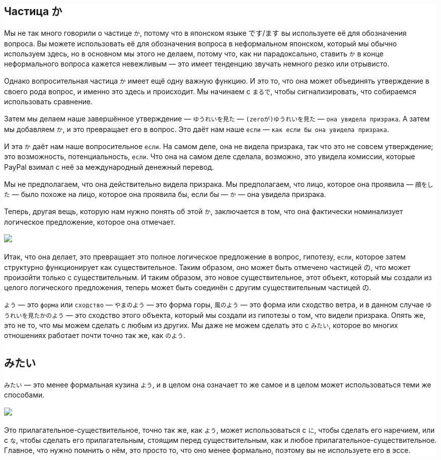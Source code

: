 ## Частица か

Мы не так много говорили о частице <code>か</code>, потому что в японском языке です/ます вы используете её для обозначения вопроса. Вы можете использовать её для обозначения вопроса в неформальном японском, который мы обычно используем здесь, но в основном мы этого не делаем, потому что, как ни парадоксально, ставить <code>か</code> в конце неформального вопроса кажется невежливым — это имеет тенденцию звучать немного резко или отрывисто.

Однако вопросительная частица <code>か</code> имеет ещё одну важную функцию. И это то, что она может объединять утверждение в своего рода вопрос, и именно это здесь и происходит. Мы начинаем с <code>まるで</code>, чтобы сигнализировать, что собираемся использовать сравнение.

Затем мы делаем наше завершённое утверждение — <code>ゆうれいを見た</code> — <code>(zeroが)ゆうれいを見た</code> — <code>она увидела призрака</code>. А затем мы добавляем <code>か</code>, и это превращает его в вопрос. Это даёт нам наше <code>если</code> — <code>как если бы она увидела призрака</code>.

И эта <code>か</code> даёт нам наше вопросительное <code>если</code>. На самом деле, она не видела призрака, так что это не совсем утверждение; это возможность, потенциальность, <code>если</code>. Что она на самом деле сделала, возможно, это увидела комиссии, которые PayPal взимал с неё за международный денежный перевод.

Мы не предполагаем, что она действительно видела призрака. Мы предполагаем, что лицо, которое она проявила — <code>顔をした</code> — было похоже на лицо, которое она проявила бы, если бы — <code>か</code> — она увидела призрака.

Теперь, другая вещь, которую нам нужно понять об этой <code>か</code>, заключается в том, что она фактически номинализует логическое предложение, которое она отмечает.

![](../media/image568.webp)

Итак, что она делает, это превращает это полное логическое предложение в вопрос, гипотезу, <code>если</code>, которое затем структурно функционирует как существительное. Таким образом, оно может быть отмечено частицей の, что может произойти только с существительным. И таким образом, это новое существительное, этот объект, который мы создали из целого логического предложения, теперь может быть соединён с другим существительным частицей の.

<code>よう</code> — это <code>форма</code> или <code>сходство</code> — <code>やまのよう</code> — это форма горы, <code>風のよう</code> — это форма или сходство ветра, и в данном случае <code>ゆうれいを見たかのよう</code> — это сходство этого объекта, который мы создали из гипотезы о том, что видели призрака. Опять же, это не то, что мы можем сделать с любым из других. Мы даже не можем сделать это с <code>みたい</code>, которое во многих отношениях работает почти точно так же, как <code>のよう</code>.

## みたい

<code>みたい</code> — это менее формальная кузина <code>よう</code>, и в целом она означает то же самое и в целом может использоваться теми же способами.

![](../media/image676.webp)

Это прилагательное-существительное, точно так же, как <code>よう</code>, может использоваться с <code>に</code>, чтобы сделать его наречием, или с <code>な</code>, чтобы сделать его прилагательным, стоящим перед существительным, как и любое прилагательное-существительное. Главное, что нужно помнить о нём, это просто то, что оно менее формально, поэтому вы не используете его в эссе.
